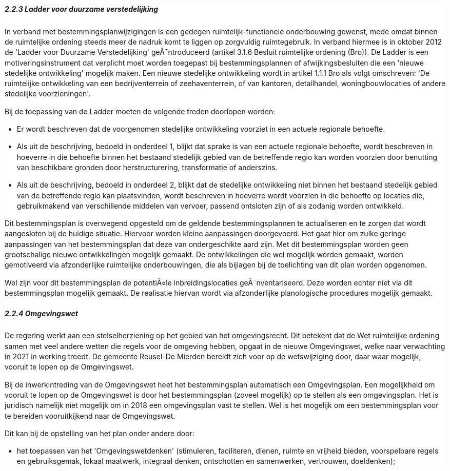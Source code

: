 ##### 2\.2\.3 Ladder voor duurzame verstedelijking

In verband met bestemmingsplanwijzigingen is een gedegen ruimtelijk\-functionele onderbouwing gewenst, mede omdat binnen de ruimtelijke ordening steeds meer de nadruk komt te liggen op zorgvuldig ruimtegebruik. In verband hiermee is in oktober 2012 de 'Ladder voor Duurzame Verstedelijking' geÃ¯ntroduceerd (artikel 3\.1\.6 Besluit ruimtelijke ordening (Bro)). De Ladder is een motiveringsinstrument dat verplicht moet worden toegepast bij bestemmingsplannen of afwijkingsbesluiten die een 'nieuwe stedelijke ontwikkeling' mogelijk maken. Een nieuwe stedelijke ontwikkeling wordt in artikel 1\.1\.1 Bro als volgt omschreven: 'De ruimtelijke ontwikkeling van een bedrijventerrein of zeehaventerrein, of van kantoren, detailhandel, woningbouwlocaties of andere stedelijke voorzieningen'.

Bij de toepassing van de Ladder moeten de volgende treden doorlopen worden:

* Er wordt beschreven dat de voorgenomen stedelijke ontwikkeling voorziet in een actuele regionale behoefte.

* Als uit de beschrijving, bedoeld in onderdeel 1, blijkt dat sprake is van een actuele regionale behoefte, wordt beschreven in hoeverre in die behoefte binnen het bestaand stedelijk gebied van de betreffende regio kan worden voorzien door benutting van beschikbare gronden door herstructurering, transformatie of anderszins.

* Als uit de beschrijving, bedoeld in onderdeel 2, blijkt dat de stedelijke ontwikkeling niet binnen het bestaand stedelijk gebied van de betreffende regio kan plaatsvinden, wordt beschreven in hoeverre wordt voorzien in die behoefte op locaties die, gebruikmakend van verschillende middelen van vervoer, passend ontsloten zijn of als zodanig worden ontwikkeld.

Dit bestemmingsplan is overwegend opgesteld om de geldende bestemmingsplannen te actualiseren en te zorgen dat wordt aangesloten bij de huidige situatie. Hiervoor worden kleine aanpassingen doorgevoerd. Het gaat hier om zulke geringe aanpassingen van het bestemmingsplan dat deze van ondergeschikte aard zijn. Met dit bestemmingsplan worden geen grootschalige nieuwe ontwikkelingen mogelijk gemaakt. De ontwikkelingen die wel mogelijk worden gemaakt, worden gemotiveerd via afzonderlijke ruimtelijke onderbouwingen, die als bijlagen bij de toelichting van dit plan worden opgenomen.

Wel zijn voor dit bestemmingsplan de potentiÃ«le inbreidingslocaties geÃ¯nventariseerd. Deze worden echter niet via dit bestemmingsplan mogelijk gemaakt. De realisatie hiervan wordt via afzonderlijke planologische procedures mogelijk gemaakt.

##### 2\.2\.4 Omgevingswet

De regering werkt aan een stelselherziening op het gebied van het omgevingsrecht. Dit betekent dat de Wet ruimtelijke ordening samen met veel andere wetten die regels voor de omgeving hebben, opgaat in de nieuwe Omgevingswet, welke naar verwachting in 2021 in werking treedt. De gemeente Reusel\-De Mierden bereidt zich voor op de wetswijziging door, daar waar mogelijk, vooruit te lopen op de Omgevingswet.

Bij de inwerkintreding van de Omgevingswet heet het bestemmingsplan automatisch een Omgevingsplan. Een mogelijkheid om vooruit te lopen op de Omgevingswet is door het bestemmingsplan (zoveel mogelijk) op te stellen als een omgevingsplan. Het is juridisch namelijk niet mogelijk om in 2018 een omgevingsplan vast te stellen. Wel is het mogelijk om een bestemmingsplan voor te bereiden vooruitkijkend naar de Omgevingswet.

Dit kan bij de opstelling van het plan onder andere door:

* het toepassen van het 'Omgevingswetdenken' (stimuleren, faciliteren, dienen, ruimte en vrijheid bieden, voorspelbare regels en gebruiksgemak, lokaal maatwerk, integraal denken, ontschotten en samenwerken, vertrouwen, doeldenken);
